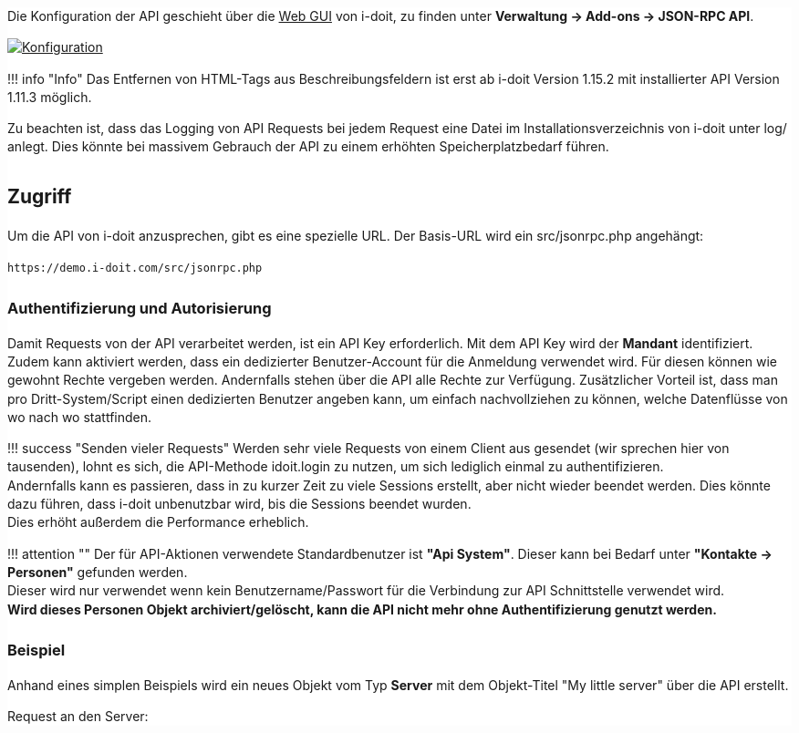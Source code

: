 Die Konfiguration der API geschieht über die [Web GUI](../../grundlagen/web-gui.md) von i-doit, zu finden unter **Verwaltung → Add-ons → JSON-RPC API**.

[![Konfiguration](../../assets/images/de/i-doit-pro-add-ons/api/1-api.png)](../../assets/images/de/i-doit-pro-add-ons/api/1-api.png)

!!! info "Info"
    Das Entfernen von HTML-Tags aus Beschreibungsfeldern ist erst ab i-doit Version 1.15.2 mit installierter API Version 1.11.3 möglich.

Zu beachten ist, dass das Logging von API Requests bei jedem Request eine Datei im Installationsverzeichnis von i-doit unter log/ anlegt. Dies könnte bei massivem Gebrauch der API zu einem erhöhten Speicherplatzbedarf führen.

## Zugriff

Um die API von i-doit anzusprechen, gibt es eine spezielle URL. Der Basis-URL wird ein src/jsonrpc.php angehängt:

```text
https://demo.i-doit.com/src/jsonrpc.php
```

### Authentifizierung und Autorisierung

Damit Requests von der API verarbeitet werden, ist ein API Key erforderlich. Mit dem API Key wird der **Mandant** identifiziert.
Zudem kann aktiviert werden, dass ein dedizierter Benutzer-Account für die Anmeldung verwendet wird. Für diesen können wie gewohnt Rechte vergeben werden. Andernfalls stehen über die API alle Rechte zur Verfügung.
Zusätzlicher Vorteil ist, dass man pro Dritt-System/Script einen dedizierten Benutzer angeben kann, um einfach nachvollziehen zu können, welche Datenflüsse von wo nach wo stattfinden.

!!! success "Senden vieler Requests"
    Werden sehr viele Requests von einem Client aus gesendet (wir sprechen hier von tausenden), lohnt es sich, die API-Methode idoit.login zu nutzen, um sich lediglich einmal zu authentifizieren.<br>
    Andernfalls kann es passieren, dass in zu kurzer Zeit zu viele Sessions erstellt, aber nicht wieder beendet werden. Dies könnte dazu führen, dass i-doit unbenutzbar wird, bis die Sessions beendet wurden.<br>
    Dies erhöht außerdem die Performance erheblich.

!!! attention ""
    Der für API-Aktionen verwendete Standardbenutzer ist **"Api System"**. Dieser kann bei Bedarf unter **"Kontakte -> Personen"** gefunden werden.<br>
    Dieser wird nur verwendet wenn kein Benutzername/Passwort für die Verbindung zur API Schnittstelle verwendet wird.<br>
    **Wird dieses Personen Objekt archiviert/gelöscht, kann die API nicht mehr ohne Authentifizierung genutzt werden.**<br>

### Beispiel

Anhand eines simplen Beispiels wird ein neues Objekt vom Typ **Server** mit dem Objekt-Titel "My little server" über die API erstellt.

Request an den Server:
